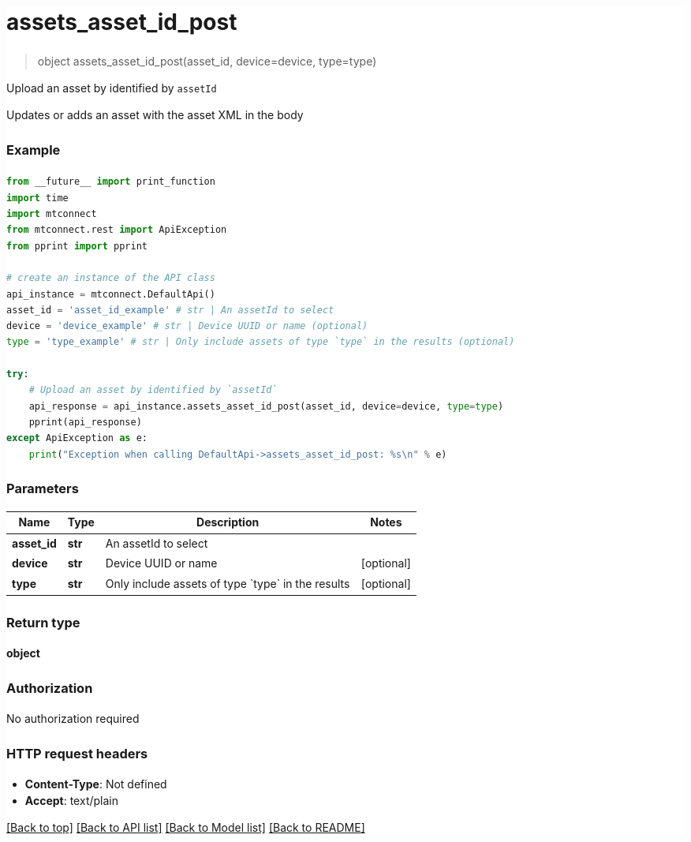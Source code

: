 # **assets_asset_id_post**
> object assets_asset_id_post(asset_id, device=device, type=type)

Upload an asset by identified by `assetId`

Updates or adds an asset with the asset XML in the body

### Example
```python
from __future__ import print_function
import time
import mtconnect
from mtconnect.rest import ApiException
from pprint import pprint

# create an instance of the API class
api_instance = mtconnect.DefaultApi()
asset_id = 'asset_id_example' # str | An assetId to select
device = 'device_example' # str | Device UUID or name (optional)
type = 'type_example' # str | Only include assets of type `type` in the results (optional)

try:
    # Upload an asset by identified by `assetId`
    api_response = api_instance.assets_asset_id_post(asset_id, device=device, type=type)
    pprint(api_response)
except ApiException as e:
    print("Exception when calling DefaultApi->assets_asset_id_post: %s\n" % e)
```

### Parameters

Name | Type | Description  | Notes
------------- | ------------- | ------------- | -------------
 **asset_id** | **str**| An assetId to select | 
 **device** | **str**| Device UUID or name | [optional] 
 **type** | **str**| Only include assets of type &#x60;type&#x60; in the results | [optional] 

### Return type

**object**

### Authorization

No authorization required

### HTTP request headers

 - **Content-Type**: Not defined
 - **Accept**: text/plain

[[Back to top]](#) [[Back to API list]](../README.md#documentation-for-api-endpoints) [[Back to Model list]](../README.md#documentation-for-models) [[Back to README]](../README.md)
